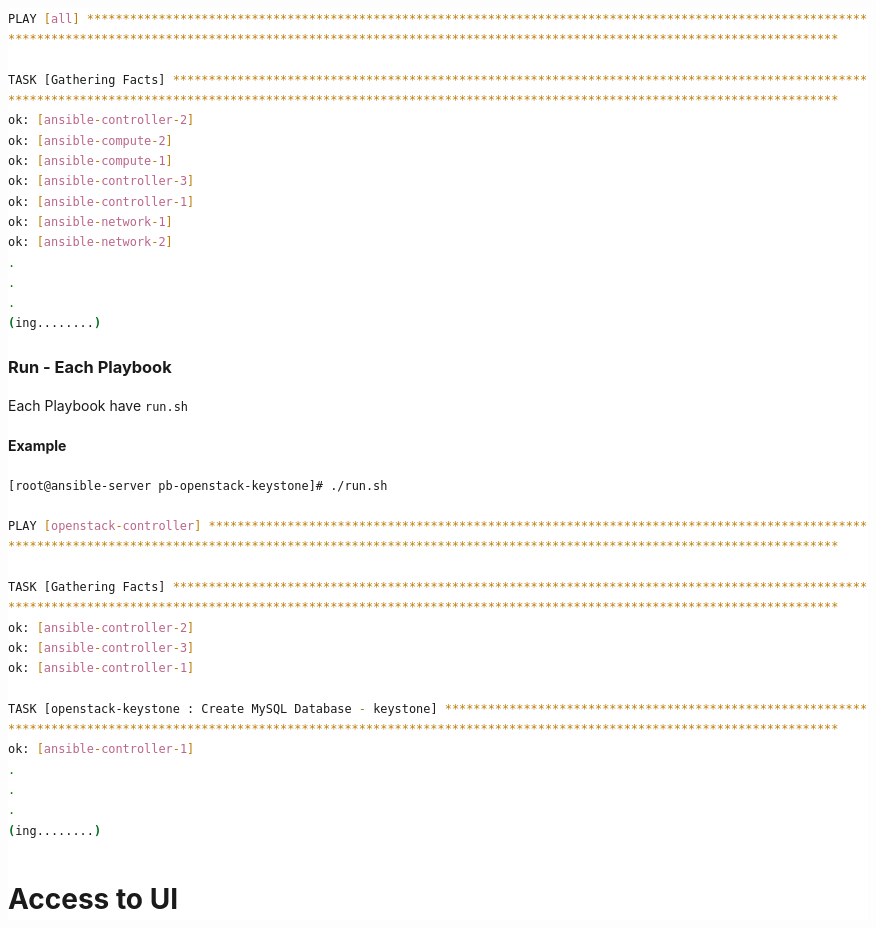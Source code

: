 ```bash
PLAY [all] *********************************************************************************************************************************************************************************************************************************

TASK [Gathering Facts] *********************************************************************************************************************************************************************************************************************
ok: [ansible-controller-2]
ok: [ansible-compute-2]
ok: [ansible-compute-1]
ok: [ansible-controller-3]
ok: [ansible-controller-1]
ok: [ansible-network-1]
ok: [ansible-network-2]
.
.
.
(ing........)
```

### Run - Each Playbook

Each Playbook have ``run.sh``

#### Example

```bash
[root@ansible-server pb-openstack-keystone]# ./run.sh 

PLAY [openstack-controller] ****************************************************************************************************************************************************************************************************************

TASK [Gathering Facts] *********************************************************************************************************************************************************************************************************************
ok: [ansible-controller-2]
ok: [ansible-controller-3]
ok: [ansible-controller-1]

TASK [openstack-keystone : Create MySQL Database - keystone] *******************************************************************************************************************************************************************************
ok: [ansible-controller-1]
.
.
.
(ing........)
```

# Access to UI
